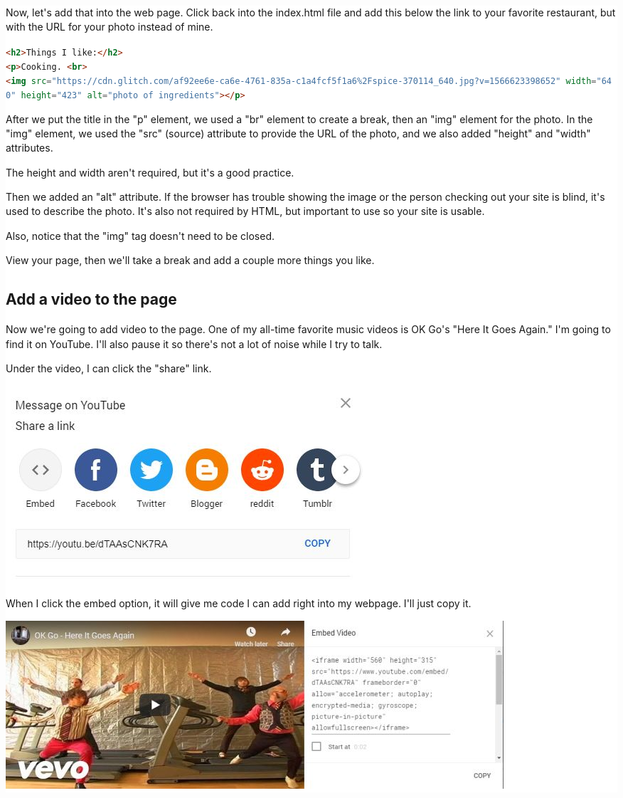 Now, let's add that into the web page. Click back into the index.html file and add this below the link to your favorite restaurant, but with the URL for your photo instead of mine.

```html
<h2>Things I like:</h2>
<p>Cooking. <br>
<img src="https://cdn.glitch.com/af92ee6e-ca6e-4761-835a-c1a4fcf5f1a6%2Fspice-370114_640.jpg?v=1566623398652" width="640" height="423" alt="photo of ingredients"></p>
```

After we put the title in the "p" element, we used a "br" element to create a break, then an "img" element for the photo. In the "img" element, we used the "src" (source) attribute to provide the URL of the photo, and we also added "height" and "width" attributes. 

The height and width aren't required, but it's a good practice.

Then we added an "alt" attribute. If the browser has trouble showing the image or the person checking out your site is blind, it's used to describe the photo. It's also not required by HTML, but important to use so your site is usable.

Also, notice that the "img" tag doesn't need to be closed. 

View your page, then we'll take a break and add a couple more things you like.



## Add a video to the page

Now we're going to add video to the page. One of my all-time favorite music videos is OK Go's "Here It Goes Again." I'm going to find it on YouTube. I'll also pause it so there's not a lot of noise while I try to talk.

Under the video, I can click the "share" link.

![](images/ytshare.jpg)

When I click the embed option, it will give me code I can add right into my webpage. I'll just copy it.

![](images/ytembed.jpg)
